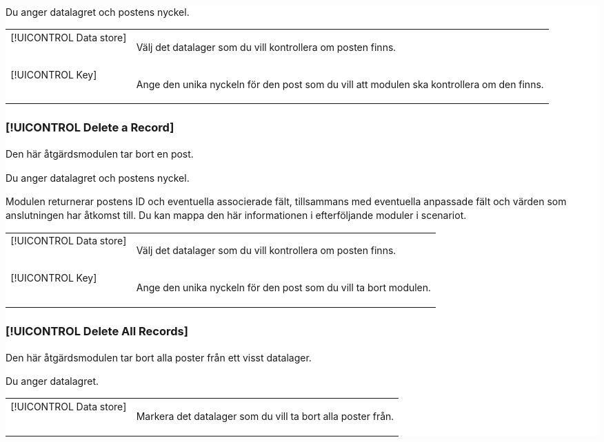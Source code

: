 Du anger datalagret och postens nyckel.

<table style="table-layout:auto">
 <col> 
 <col> 
 <tbody> 
  <tr> 
   <td>[!UICONTROL Data store] </td> 
   <td> <p>Välj det datalager som du vill kontrollera om posten finns.</p> </td> 
  </tr> 
  <tr> 
   <td>[!UICONTROL Key] </td> 
   <td> <p>Ange den unika nyckeln för den post som du vill att modulen ska kontrollera om den finns.</p> </td> 
  </tr> 
 </tbody> 
</table>

### [!UICONTROL Delete a Record]

Den här åtgärdsmodulen tar bort en post.

Du anger datalagret och postens nyckel.

Modulen returnerar postens ID och eventuella associerade fält, tillsammans med eventuella anpassade fält och värden som anslutningen har åtkomst till. Du kan mappa den här informationen i efterföljande moduler i scenariot.

<table style="table-layout:auto">
 <col> 
 <col> 
 <tbody> 
  <tr> 
   <td>[!UICONTROL Data store] </td> 
   <td> <p>Välj det datalager som du vill kontrollera om posten finns.</p> </td> 
  </tr> 
  <tr> 
   <td>[!UICONTROL Key] </td> 
   <td> <p>Ange den unika nyckeln för den post som du vill ta bort modulen.</p> </td> 
  </tr> 
 </tbody> 
</table>

### [!UICONTROL Delete All Records]

Den här åtgärdsmodulen tar bort alla poster från ett visst datalager.

Du anger datalagret.

<table style="table-layout:auto">
 <col> 
 <col> 
 <tbody> 
  <tr> 
   <td>[!UICONTROL Data store] </td> 
   <td> <p>Markera det datalager som du vill ta bort alla poster från.</p> </td> 
  </tr> 
 </tbody> 
</table>
